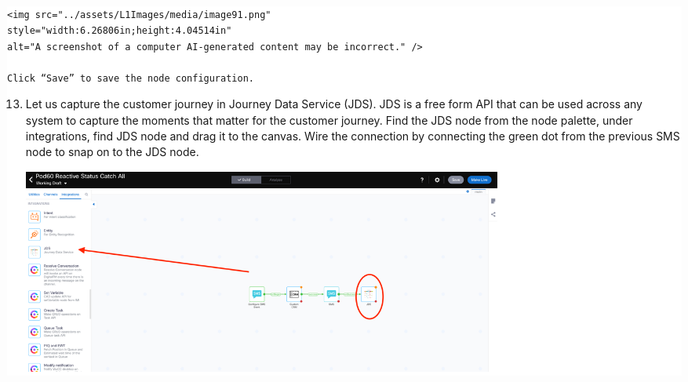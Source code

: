     <img src="../assets/L1Images/media/image91.png"
    style="width:6.26806in;height:4.04514in"
    alt="A screenshot of a computer AI-generated content may be incorrect." />

    Click “Save” to save the node configuration.

13. Let us capture the customer journey in Journey Data Service (JDS).
    JDS is a free form API that can be used across any system to capture
    the moments that matter for the customer journey. Find the JDS node
    from the node palette, under integrations, find JDS node and drag it
    to the canvas. Wire the connection by connecting the green dot from
    the previous SMS node to snap on to the JDS node.

    <img src="../assets/L1Images/media/image92.png"
    style="width:6.26806in;height:2.65625in"
    alt="A screen shot of a computer AI-generated content may be incorrect." />
